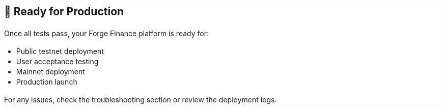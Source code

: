 ## 🚀 **Ready for Production**

Once all tests pass, your Forge Finance platform is ready for:
- Public testnet deployment
- User acceptance testing
- Mainnet deployment
- Production launch

For any issues, check the troubleshooting section or review the deployment logs.
